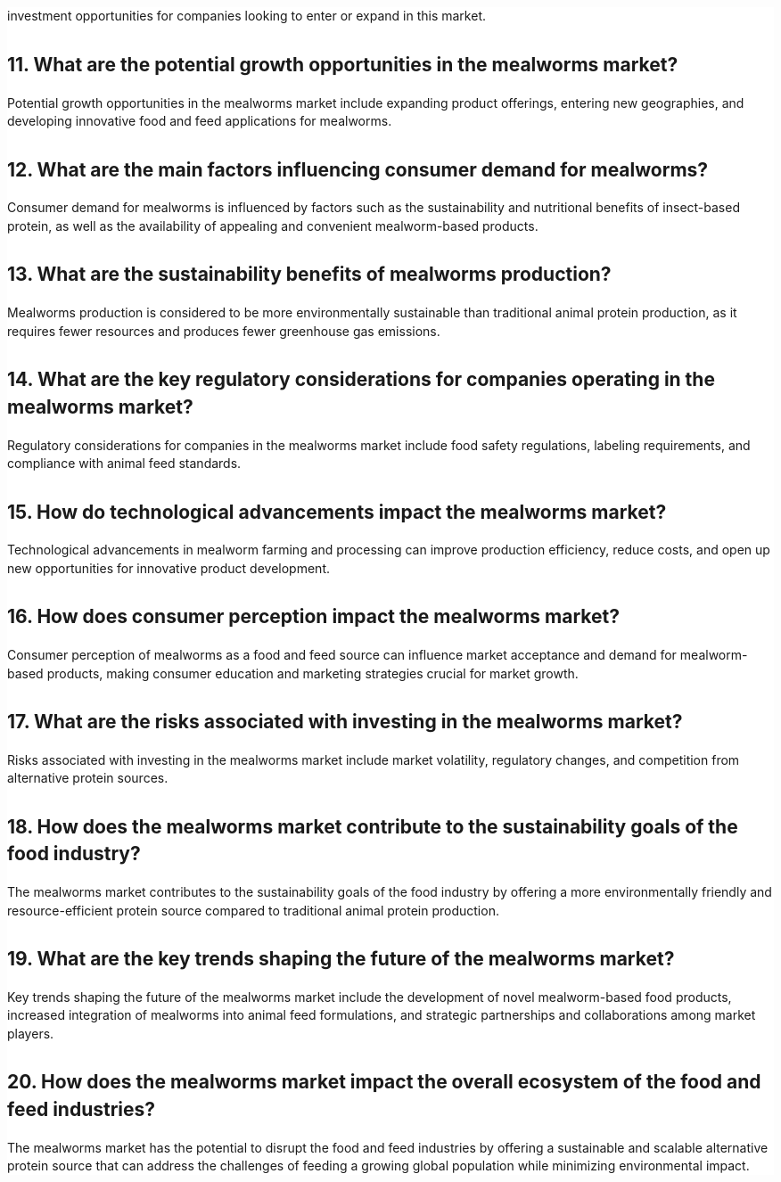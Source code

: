 investment opportunities for companies looking to enter or expand in this market.</p><h2>11. What are the potential growth opportunities in the mealworms market?</h2><p>Potential growth opportunities in the mealworms market include expanding product offerings, entering new geographies, and developing innovative food and feed applications for mealworms.</p><h2>12. What are the main factors influencing consumer demand for mealworms?</h2><p>Consumer demand for mealworms is influenced by factors such as the sustainability and nutritional benefits of insect-based protein, as well as the availability of appealing and convenient mealworm-based products.</p><h2>13. What are the sustainability benefits of mealworms production?</h2><p>Mealworms production is considered to be more environmentally sustainable than traditional animal protein production, as it requires fewer resources and produces fewer greenhouse gas emissions.</p><h2>14. What are the key regulatory considerations for companies operating in the mealworms market?</h2><p>Regulatory considerations for companies in the mealworms market include food safety regulations, labeling requirements, and compliance with animal feed standards.</p><h2>15. How do technological advancements impact the mealworms market?</h2><p>Technological advancements in mealworm farming and processing can improve production efficiency, reduce costs, and open up new opportunities for innovative product development.</p><h2>16. How does consumer perception impact the mealworms market?</h2><p>Consumer perception of mealworms as a food and feed source can influence market acceptance and demand for mealworm-based products, making consumer education and marketing strategies crucial for market growth.</p><h2>17. What are the risks associated with investing in the mealworms market?</h2><p>Risks associated with investing in the mealworms market include market volatility, regulatory changes, and competition from alternative protein sources.</p><h2>18. How does the mealworms market contribute to the sustainability goals of the food industry?</h2><p>The mealworms market contributes to the sustainability goals of the food industry by offering a more environmentally friendly and resource-efficient protein source compared to traditional animal protein production.</p><h2>19. What are the key trends shaping the future of the mealworms market?</h2><p>Key trends shaping the future of the mealworms market include the development of novel mealworm-based food products, increased integration of mealworms into animal feed formulations, and strategic partnerships and collaborations among market players.</p><h2>20. How does the mealworms market impact the overall ecosystem of the food and feed industries?</h2><p>The mealworms market has the potential to disrupt the food and feed industries by offering a sustainable and scalable alternative protein source that can address the challenges of feeding a growing global population while minimizing environmental impact.</p></body></html></strong></p>
